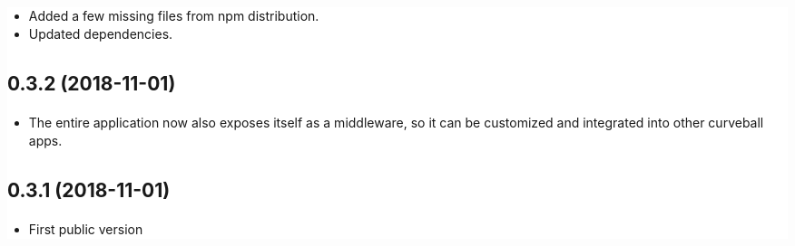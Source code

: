 * Added a few missing files from npm distribution.
* Updated dependencies.


0.3.2 (2018-11-01)
------------------

* The entire application now also exposes itself as a middleware, so it can be
  customized and integrated into other curveball apps.


0.3.1 (2018-11-01)
------------------

* First public version

[oauth2-jwt]: https://tools.ietf.org/html/draft-ietf-oauth-access-token-jwt-12
